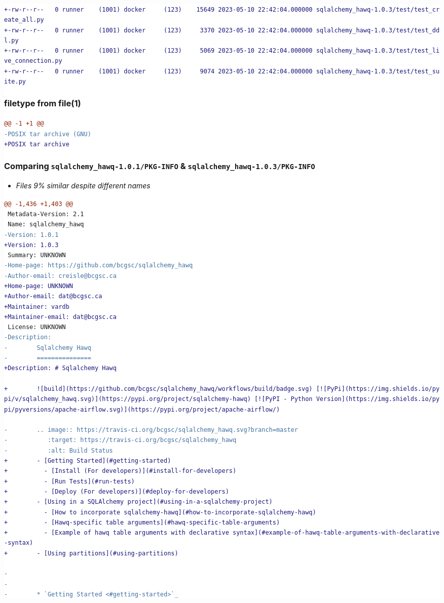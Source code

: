 ```diff
+-rw-r--r--   0 runner    (1001) docker     (123)    15649 2023-05-10 22:42:04.000000 sqlalchemy_hawq-1.0.3/test/test_create_all.py
+-rw-r--r--   0 runner    (1001) docker     (123)     3370 2023-05-10 22:42:04.000000 sqlalchemy_hawq-1.0.3/test/test_ddl.py
+-rw-r--r--   0 runner    (1001) docker     (123)     5069 2023-05-10 22:42:04.000000 sqlalchemy_hawq-1.0.3/test/test_live_connection.py
+-rw-r--r--   0 runner    (1001) docker     (123)     9074 2023-05-10 22:42:04.000000 sqlalchemy_hawq-1.0.3/test/test_suite.py
```

### filetype from file(1)

```diff
@@ -1 +1 @@
-POSIX tar archive (GNU)
+POSIX tar archive
```

### Comparing `sqlalchemy_hawq-1.0.1/PKG-INFO` & `sqlalchemy_hawq-1.0.3/PKG-INFO`

 * *Files 9% similar despite different names*

```diff
@@ -1,436 +1,403 @@
 Metadata-Version: 2.1
 Name: sqlalchemy_hawq
-Version: 1.0.1
+Version: 1.0.3
 Summary: UNKNOWN
-Home-page: https://github.com/bcgsc/sqlalchemy_hawq
-Author-email: creisle@bcgsc.ca
+Home-page: UNKNOWN
+Author-email: dat@bcgsc.ca
+Maintainer: vardb
+Maintainer-email: dat@bcgsc.ca
 License: UNKNOWN
-Description: 
-        Sqlalchemy Hawq
-        ===============
+Description: # Sqlalchemy Hawq
         
+        ![build](https://github.com/bcgsc/sqlalchemy_hawq/workflows/build/badge.svg) [![PyPi](https://img.shields.io/pypi/v/sqlalchemy_hawq.svg)](https://pypi.org/project/sqlalchemy-hawq) [![PyPI - Python Version](https://img.shields.io/pypi/pyversions/apache-airflow.svg)](https://pypi.org/project/apache-airflow/)
         
-        .. image:: https://travis-ci.org/bcgsc/sqlalchemy_hawq.svg?branch=master
-           :target: https://travis-ci.org/bcgsc/sqlalchemy_hawq
-           :alt: Build Status
+        - [Getting Started](#getting-started)
+          - [Install (For developers)](#install-for-developers)
+          - [Run Tests](#run-tests)
+          - [Deploy (For developers)](#deploy-for-developers)
+        - [Using in a SQLAlchemy project](#using-in-a-sqlalchemy-project)
+          - [How to incorporate sqlalchemy-hawq](#how-to-incorporate-sqlalchemy-hawq)
+          - [Hawq-specific table arguments](#hawq-specific-table-arguments)
+          - [Example of hawq table arguments with declarative syntax](#example-of-hawq-table-arguments-with-declarative-syntax)
+        - [Using partitions](#using-partitions)
         
-        
-        
-        * `Getting Started <#getting-started>`_
```